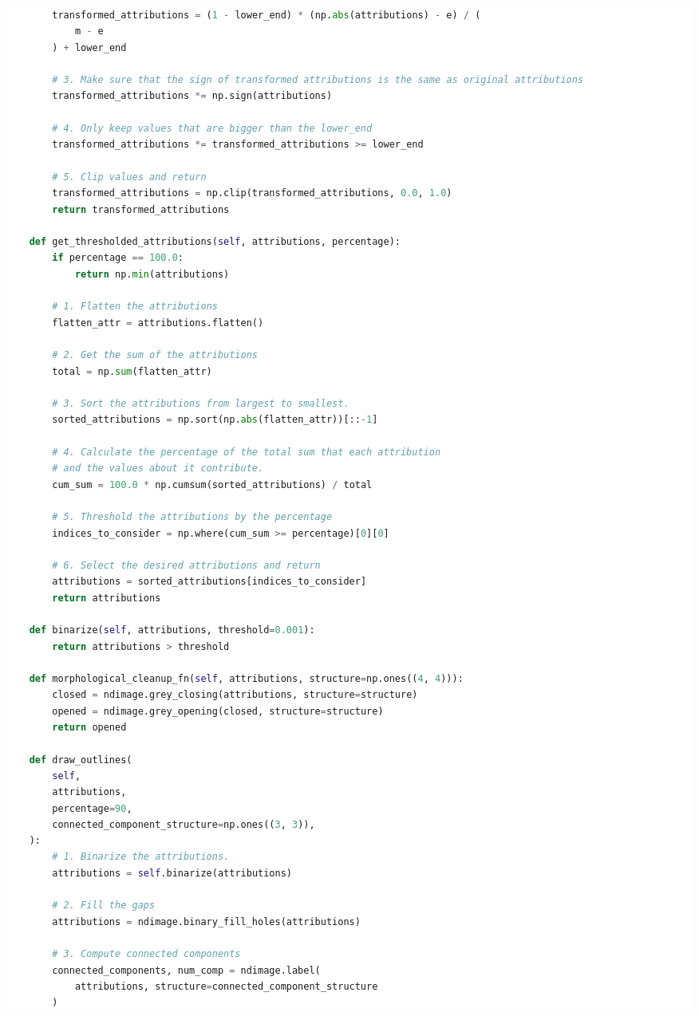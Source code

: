 ```python
        transformed_attributions = (1 - lower_end) * (np.abs(attributions) - e) / (
            m - e
        ) + lower_end

        # 3. Make sure that the sign of transformed attributions is the same as original attributions
        transformed_attributions *= np.sign(attributions)

        # 4. Only keep values that are bigger than the lower_end
        transformed_attributions *= transformed_attributions >= lower_end

        # 5. Clip values and return
        transformed_attributions = np.clip(transformed_attributions, 0.0, 1.0)
        return transformed_attributions

    def get_thresholded_attributions(self, attributions, percentage):
        if percentage == 100.0:
            return np.min(attributions)

        # 1. Flatten the attributions
        flatten_attr = attributions.flatten()

        # 2. Get the sum of the attributions
        total = np.sum(flatten_attr)

        # 3. Sort the attributions from largest to smallest.
        sorted_attributions = np.sort(np.abs(flatten_attr))[::-1]

        # 4. Calculate the percentage of the total sum that each attribution
        # and the values about it contribute.
        cum_sum = 100.0 * np.cumsum(sorted_attributions) / total

        # 5. Threshold the attributions by the percentage
        indices_to_consider = np.where(cum_sum >= percentage)[0][0]

        # 6. Select the desired attributions and return
        attributions = sorted_attributions[indices_to_consider]
        return attributions

    def binarize(self, attributions, threshold=0.001):
        return attributions > threshold

    def morphological_cleanup_fn(self, attributions, structure=np.ones((4, 4))):
        closed = ndimage.grey_closing(attributions, structure=structure)
        opened = ndimage.grey_opening(closed, structure=structure)
        return opened

    def draw_outlines(
        self,
        attributions,
        percentage=90,
        connected_component_structure=np.ones((3, 3)),
    ):
        # 1. Binarize the attributions.
        attributions = self.binarize(attributions)

        # 2. Fill the gaps
        attributions = ndimage.binary_fill_holes(attributions)

        # 3. Compute connected components
        connected_components, num_comp = ndimage.label(
            attributions, structure=connected_component_structure
        )
```